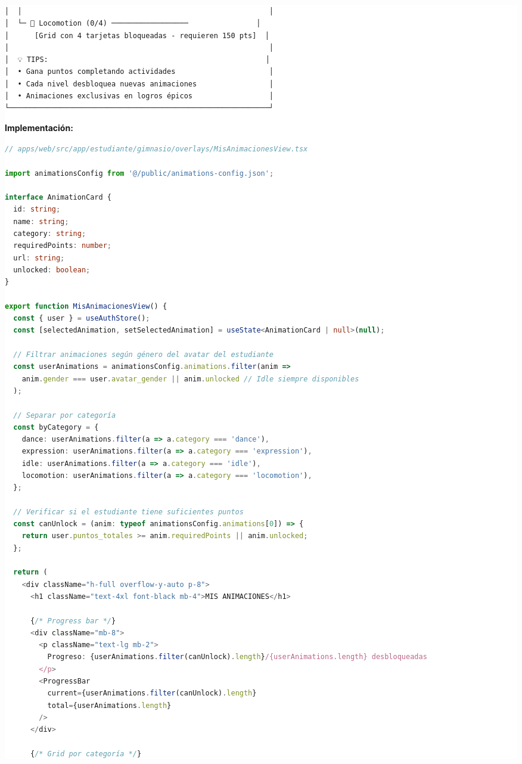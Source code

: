 ```
│  │                                                          │
│  └─ 🏃 Locomotion (0/4) ──────────────────                │
│      [Grid con 4 tarjetas bloqueadas - requieren 150 pts]  │
│                                                             │
│  💡 TIPS:                                                   │
│  • Gana puntos completando actividades                      │
│  • Cada nivel desbloquea nuevas animaciones                 │
│  • Animaciones exclusivas en logros épicos                  │
└─────────────────────────────────────────────────────────────┘
```

**Implementación:**
```typescript
// apps/web/src/app/estudiante/gimnasio/overlays/MisAnimacionesView.tsx

import animationsConfig from '@/public/animations-config.json';

interface AnimationCard {
  id: string;
  name: string;
  category: string;
  requiredPoints: number;
  url: string;
  unlocked: boolean;
}

export function MisAnimacionesView() {
  const { user } = useAuthStore();
  const [selectedAnimation, setSelectedAnimation] = useState<AnimationCard | null>(null);

  // Filtrar animaciones según género del avatar del estudiante
  const userAnimations = animationsConfig.animations.filter(anim =>
    anim.gender === user.avatar_gender || anim.unlocked // Idle siempre disponibles
  );

  // Separar por categoría
  const byCategory = {
    dance: userAnimations.filter(a => a.category === 'dance'),
    expression: userAnimations.filter(a => a.category === 'expression'),
    idle: userAnimations.filter(a => a.category === 'idle'),
    locomotion: userAnimations.filter(a => a.category === 'locomotion'),
  };

  // Verificar si el estudiante tiene suficientes puntos
  const canUnlock = (anim: typeof animationsConfig.animations[0]) => {
    return user.puntos_totales >= anim.requiredPoints || anim.unlocked;
  };

  return (
    <div className="h-full overflow-y-auto p-8">
      <h1 className="text-4xl font-black mb-4">MIS ANIMACIONES</h1>

      {/* Progress bar */}
      <div className="mb-8">
        <p className="text-lg mb-2">
          Progreso: {userAnimations.filter(canUnlock).length}/{userAnimations.length} desbloqueadas
        </p>
        <ProgressBar
          current={userAnimations.filter(canUnlock).length}
          total={userAnimations.length}
        />
      </div>

      {/* Grid por categoría */}
```